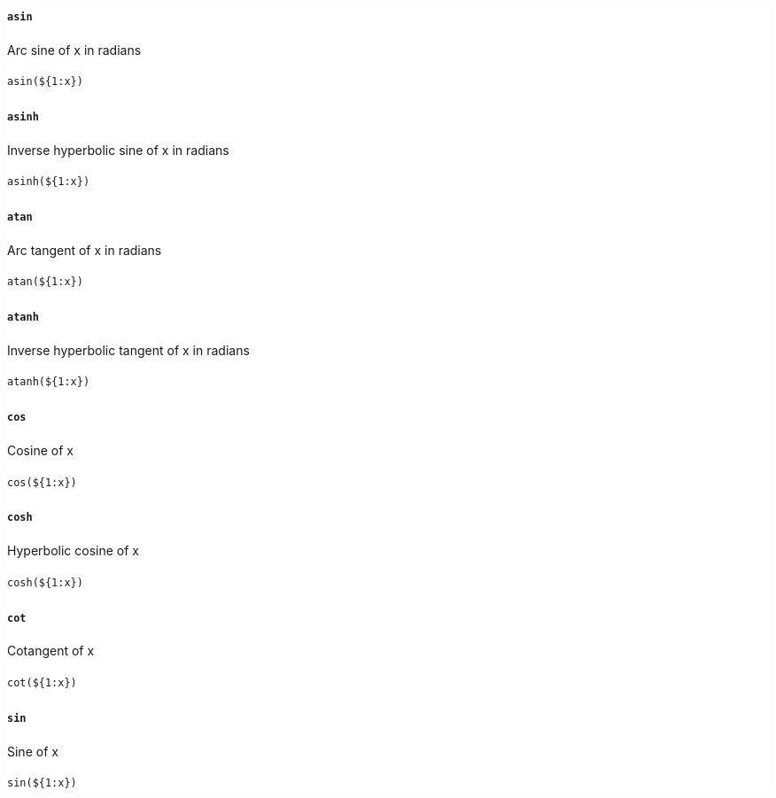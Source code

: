 #### `asin`

Arc sine of x in radians

```
asin(${1:x})
```

#### `asinh`

Inverse hyperbolic sine of x in radians

```
asinh(${1:x})
```

#### `atan`

Arc tangent of x in radians

```
atan(${1:x})
```

#### `atanh`

Inverse hyperbolic tangent of x in radians

```
atanh(${1:x})
```

#### `cos`

Cosine of x

```
cos(${1:x})
```

#### `cosh`

Hyperbolic cosine of x

```
cosh(${1:x})
```

#### `cot`

Cotangent of x

```
cot(${1:x})
```

#### `sin`

Sine of x

```
sin(${1:x})
```
